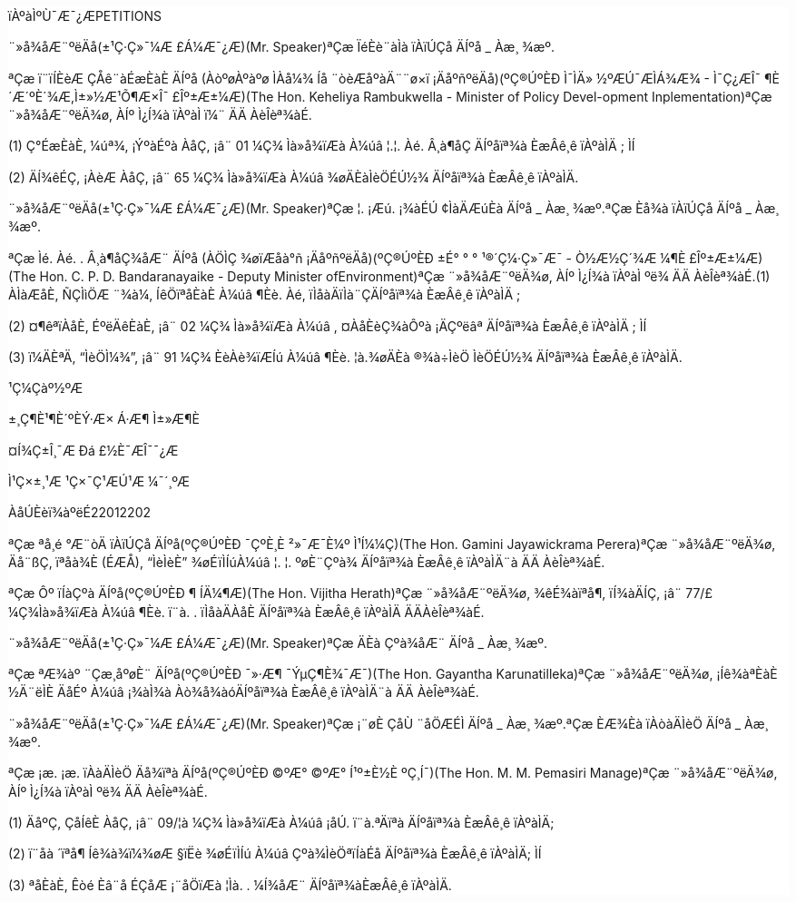 ïÀºàÌºÙ¯Æ¯¿ÆPETITIONS

¨»å¾åÆ¨ºëÄå(±¹Ç·Ç»¯¼Æ £Á¼Æ¯¿Æ)(Mr. Speaker)ªÇæ ÏéÈè¨àÌà ïÀïÚÇå ÄÍºå _ Àæ¸ ¾æº.

ªÇæ ï¨ïÍÈèÆ ÇÅê¨àÉæÈàÈ ÄÍºå (ÀòºøÀºàºø ÌÀå¼¾ Íå ¨òèÆåºàÄ¨¨ø×ï ¡ÄåºñºëÄå)(ºÇ®ÚºÈÐ Ì¯ÌÄ» ½ºÆÚ¯ÆÌÁ¾Æ¾ - Ì¯Ç¿ÆÎ¯ ¶È´Æ´ºÈ´¾Æ,Ì±»½Æ¹Õ¶Æ×Î¯ £Îº±Æ±¼Æ)(The Hon. Keheliya Rambukwella - Minister of Policy Devel-opment Inplementation)ªÇæ ¨»å¾åÆ¨ºëÄ¾ø, ÀÍº Ì¿Í¾à ïÀºàÌ ï¼¨ ÄÄ ÀèÎèª¾àÉ.

(1) Ç°ÉæÈàÈ, ¼úª¾, ¡ÝºàÉºà ÀåÇ, ¡â¨ 01 ¼Ç¾ Ìà»å¾ïÆà À¼úâ ¦.¦. Àé. Â¸à¶åÇ ÄÍºåïª¾à ÈæÂê¸ê ïÀºàÌÄ ; ÌÍ

(2) ÄÍ¾êÉÇ, ¡ÀèÆ ÀåÇ, ¡â¨ 65 ¼Ç¾ Ìà»å¾ïÆà À¼úâ ¾øÄÈàÌèÖÉÚ½¾ ÄÍºåïª¾à ÈæÂê¸ê ïÀºàÌÄ.

¨»å¾åÆ¨ºëÄå(±¹Ç·Ç»¯¼Æ £Á¼Æ¯¿Æ)(Mr. Speaker)ªÇæ ¦. ¡Æú. ¡¾àÉÚ ¢ÌàÄÆúÈà ÄÍºå _ Àæ¸ ¾æº.ªÇæ Èå¾à ïÀïÚÇå ÄÍºå _ Àæ¸ ¾æº.

ªÇæ Ìé. Àé. . Â¸à¶åÇ¾åÆ¨ ÄÍºå (ÀÖÌÇ ¾øïÆåà°ñ ¡ÄåºñºëÄå)(ºÇ®ÚºÈÐ ±É° ° ° ¹®´Ç¼·Ç»¯Æ¯ - Ò½Æ½Ç´¾Æ ¼¶È £Îº±Æ±¼Æ)(The Hon. C. P. D. Bandaranayaike - Deputy Minister ofEnvironment)ªÇæ ¨»å¾åÆ¨ºëÄ¾ø, ÀÍº Ì¿Í¾à ïÀºàÌ ºë¾ ÄÄ ÀèÎèª¾àÉ.(1) ÀÌàÆåÈ, ÑÇÌìÖÆ ¨¾à¼, ÍêÖïªåÈàÈ À¼úâ ¶Èè. Àé, ïÌåàÄïÌà¨ÇÄÍºåïª¾à ÈæÂê¸ê ïÀºàÌÄ ;

(2) ¤¶êªïÀåÈ, ÉºëÄêÈàÈ, ¡â¨ 02 ¼Ç¾ Ìà»å¾ïÆà À¼úâ , ¤ÀåÈèÇ¾àÔºà ¡ÄÇºëâª ÄÍºåïª¾à ÈæÂê¸ê ïÀºàÌÄ ; ÌÍ

(3) ï¼ÄÈªÄ, “ÌèÖÌ¼¾”, ¡â¨ 91 ¼Ç¾ ÈèÀè¾ïÆÍú À¼úâ ¶Èè. ¦à.¾øÄÈà ®¾à÷ÌèÖ ÌèÖÉÚ½¾ ÄÍºåïª¾à ÈæÂê¸ê ïÀºàÌÄ.

¹Ç¼Çàº½ºÆ

±¸Ç¶È¹¶È´ºÈÝ·Æ× Á·Æ¶ Ì±»Æ¶È

¤Í¾Ç±Î¸¯Æ Ðá £½È¯ÆÎ¯¯¿Æ

Ì¹Ç×±¸¹Æ ¹Ç×¯Ç¹ÆÚ¹Æ ¼¯´¸ºÆ

ÀåÚÈèï¾àºëÉ22012202

ªÇæ ªå¸é °Æ¨òÄ ïÀïÚÇå ÄÍºå(ºÇ®ÚºÈÐ ¯ÇºÈ¸È ²»¯Æ¯È¼º Ì¹Í¼¼Ç)(The Hon. Gamini Jayawickrama Perera)ªÇæ ¨»å¾åÆ¨ºëÄ¾ø, Äå¨ßÇ, ïªåà¾È (ÉÆÅ), “ÌèÌèÈ” ¾øÉïÌÍúÀ¼úâ ¦. ¦. ºøÈ¨Çºà¾ ÄÍºåïª¾à ÈæÂê¸ê ïÀºàÌÄ¨à ÄÄ ÀèÎèª¾àÉ.

ªÇæ Ôº ïÍàÇºà ÄÍºå(ºÇ®ÚºÈÐ ¶ ÍÄ¼¶Æ)(The Hon. Vijitha Herath)ªÇæ ¨»å¾åÆ¨ºëÄ¾ø, ¾êÉ¾àïªå¶, ïÍ¾àÄÍÇ, ¡â¨ 77/£ ¼Ç¾Ìà»å¾ïÆà À¼úâ ¶Èè. ï¨à. . ïÌåàÄÀåÈ ÄÍºåïª¾à ÈæÂê¸ê ïÀºàÌÄ ÄÄÀèÎèª¾àÉ.

¨»å¾åÆ¨ºëÄå(±¹Ç·Ç»¯¼Æ £Á¼Æ¯¿Æ)(Mr. Speaker)ªÇæ ÄÈà Çºà¾åÆ¨ ÄÍºå _ Àæ¸ ¾æº.

ªÇæ ªÆ¾àº ¨Çæ¸åºøÈ¨ ÄÍºå(ºÇ®ÚºÈÐ ¯»·Æ¶ ¯ÝµÇ¶È¾¯Æ¯)(The Hon. Gayantha Karunatilleka)ªÇæ ¨»å¾åÆ¨ºëÄ¾ø, ¡Íê¾àªÈàÈ ½Ä¨ëÌÈ ÄåÉº À¼úâ ¡¾àÌ¾à Àò¾å¾àóÄÍºåïª¾à ÈæÂê¸ê ïÀºàÌÄ¨à ÄÄ ÀèÎèª¾àÉ.

¨»å¾åÆ¨ºëÄå(±¹Ç·Ç»¯¼Æ £Á¼Æ¯¿Æ)(Mr. Speaker)ªÇæ ¡¨øÈ ÇåÙ ¨åÖÆÉÌ ÄÍºå _ Àæ¸ ¾æº.ªÇæ ÈÆ¾Èà ïÀòàÄÌèÖ ÄÍºå _ Àæ¸ ¾æº.

ªÇæ ¡æ. ¡æ. ïÀàÄÌèÖ Äå¾ïªà ÄÍºå(ºÇ®ÚºÈÐ ©ºÆ° ©ºÆ° Í¹º±È½È ºÇ¸Í¯)(The Hon. M. M. Pemasiri Manage)ªÇæ ¨»å¾åÆ¨ºëÄ¾ø, ÀÍº Ì¿Í¾à ïÀºàÌ ºë¾ ÄÄ ÀèÎèª¾àÉ.

(1) ÄåºÇ, ÇåÍêÈ ÀåÇ, ¡â¨ 09/¦à ¼Ç¾ Ìà»å¾ïÆà À¼úâ ¡åÚ. ï¨à.ªÄïªà ÄÍºåïª¾à ÈæÂê¸ê ïÀºàÌÄ;

(2) ï¨åà ´ïªå¶ Íê¾à¾ï¼¾øÆ §ïËè ¾øÉïÌÍú À¼úâ Çºà¾ÌèÖªïÍàÉå ÄÍºåïª¾à ÈæÂê¸ê ïÀºàÌÄ; ÌÍ

(3) ªåÈàÈ, Êòé Èâ¨å ÉÇåÆ ¡¨åÖïÆà ¦Ìà. . ¼Í¾åÆ¨ ÄÍºåïª¾àÈæÂê¸ê ïÀºàÌÄ.
